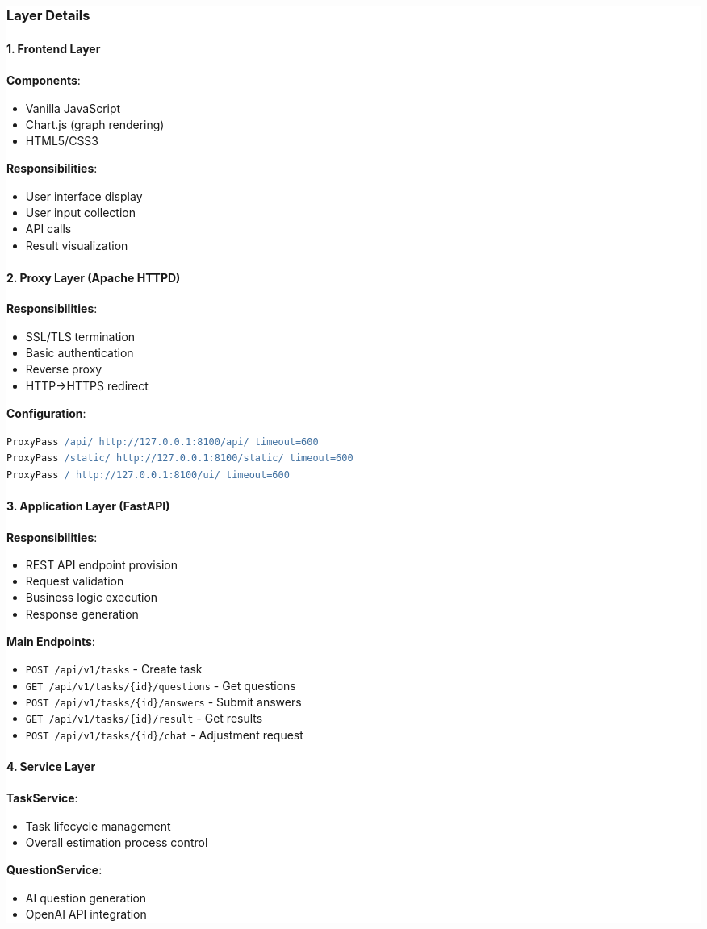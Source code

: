 ### Layer Details

#### 1. Frontend Layer

**Components**:
- Vanilla JavaScript
- Chart.js (graph rendering)
- HTML5/CSS3

**Responsibilities**:
- User interface display
- User input collection
- API calls
- Result visualization

#### 2. Proxy Layer (Apache HTTPD)

**Responsibilities**:
- SSL/TLS termination
- Basic authentication
- Reverse proxy
- HTTP→HTTPS redirect

**Configuration**:
```apache
ProxyPass /api/ http://127.0.0.1:8100/api/ timeout=600
ProxyPass /static/ http://127.0.0.1:8100/static/ timeout=600
ProxyPass / http://127.0.0.1:8100/ui/ timeout=600
```

#### 3. Application Layer (FastAPI)

**Responsibilities**:
- REST API endpoint provision
- Request validation
- Business logic execution
- Response generation

**Main Endpoints**:
- `POST /api/v1/tasks` - Create task
- `GET /api/v1/tasks/{id}/questions` - Get questions
- `POST /api/v1/tasks/{id}/answers` - Submit answers
- `GET /api/v1/tasks/{id}/result` - Get results
- `POST /api/v1/tasks/{id}/chat` - Adjustment request

#### 4. Service Layer

**TaskService**:
- Task lifecycle management
- Overall estimation process control

**QuestionService**:
- AI question generation
- OpenAI API integration
